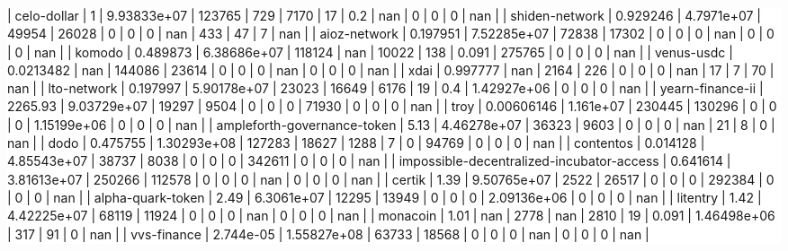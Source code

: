 | celo-dollar                               |     1           |      9.93833e+07 |              123765 |              729 |                 7170 |                           17 |                  0.2   |    nan           |                      0 |                            0 |                                0 |     nan           |
| shiden-network                            |     0.929246    |      4.7971e+07  |               49954 |            26028 |                    0 |                            0 |                  0     |    nan           |                    433 |                           47 |                                7 |     nan           |
| aioz-network                              |     0.197951    |      7.52285e+07 |               72838 |            17302 |                    0 |                            0 |                  0     |    nan           |                      0 |                            0 |                                0 |     nan           |
| komodo                                    |     0.489873    |      6.38686e+07 |              118124 |              nan |                10022 |                          138 |                  0.091 | 275765           |                      0 |                            0 |                                0 |     nan           |
| venus-usdc                                |     0.0213482   |    nan           |              144086 |            23614 |                    0 |                            0 |                  0     |    nan           |                      0 |                            0 |                                0 |     nan           |
| xdai                                      |     0.997777    |    nan           |                2164 |              226 |                    0 |                            0 |                  0     |    nan           |                     17 |                            7 |                               70 |     nan           |
| lto-network                               |     0.197997    |      5.90178e+07 |               23023 |            16649 |                 6176 |                           19 |                  0.4   |      1.42927e+06 |                      0 |                            0 |                                0 |     nan           |
| yearn-finance-ii                          |  2265.93        |      9.03729e+07 |               19297 |             9504 |                    0 |                            0 |                  0     |  71930           |                      0 |                            0 |                                0 |     nan           |
| troy                                      |     0.00606146  |      1.161e+07   |              230445 |           130296 |                    0 |                            0 |                  0     |      1.15199e+06 |                      0 |                            0 |                                0 |     nan           |
| ampleforth-governance-token               |     5.13        |      4.46278e+07 |               36323 |             9603 |                    0 |                            0 |                  0     |    nan           |                     21 |                            8 |                                0 |     nan           |
| dodo                                      |     0.475755    |      1.30293e+08 |              127283 |            18627 |                 1288 |                            7 |                  0     |  94769           |                      0 |                            0 |                                0 |     nan           |
| contentos                                 |     0.014128    |      4.85543e+07 |               38737 |             8038 |                    0 |                            0 |                  0     | 342611           |                      0 |                            0 |                                0 |     nan           |
| impossible-decentralized-incubator-access |     0.641614    |      3.81613e+07 |              250266 |           112578 |                    0 |                            0 |                  0     |    nan           |                      0 |                            0 |                                0 |     nan           |
| certik                                    |     1.39        |      9.50765e+07 |                2522 |            26517 |                    0 |                            0 |                  0     | 292384           |                      0 |                            0 |                                0 |     nan           |
| alpha-quark-token                         |     2.49        |      6.3061e+07  |               12295 |            13949 |                    0 |                            0 |                  0     |      2.09136e+06 |                      0 |                            0 |                                0 |     nan           |
| litentry                                  |     1.42        |      4.42225e+07 |               68119 |            11924 |                    0 |                            0 |                  0     |    nan           |                      0 |                            0 |                                0 |     nan           |
| monacoin                                  |     1.01        |    nan           |                2778 |              nan |                 2810 |                           19 |                  0.091 |      1.46498e+06 |                    317 |                           91 |                                0 |     nan           |
| vvs-finance                               |     2.744e-05   |      1.55827e+08 |               63733 |            18568 |                    0 |                            0 |                  0     |    nan           |                      0 |                            0 |                                0 |     nan           |
